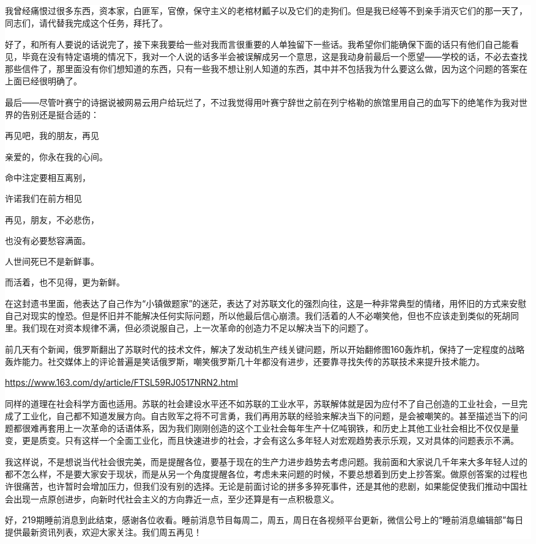 我曾经痛恨过很多东西，资本家，白匪军，官僚，保守主义的老棺材瓤子以及它们的走狗们。但是我已经等不到亲手消灭它们的那一天了，同志们，请代替我完成这个任务，拜托了。

好了，和所有人要说的话说完了，接下来我要给一些对我而言很重要的人单独留下一些话。我希望你们能确保下面的话只有他们自己能看见，毕竟在没有特定语境的情况下，我对一个人说的话多半会被误解成另一个意思，这是我动身前最后一个愿望——学校的话，不必去查找那些信件了，那里面没有你们想知道的东西，只有一些我不想让别人知道的东西，其中并不包括我为什么要这么做，因为这个问题的答案在上面已经很明确了。

最后——尽管叶赛宁的诗据说被网易云用户给玩烂了，不过我觉得用叶赛宁辞世之前在列宁格勒的旅馆里用自己的血写下的绝笔作为我对世界的告别还是挺合适的：

再见吧，我的朋友，再见

亲爱的，你永在我的心间。

命中注定要相互离别，

许诺我们在前方相见

再见，朋友，不必悲伤，

也没有必要愁容满面。

人世间死已不是新鲜事。

而活着，也不见得，更为新鲜。

在这封遗书里面，他表达了自己作为“小镇做题家”的迷茫，表达了对苏联文化的强烈向往，这是一种非常典型的情绪，用怀旧的方式来安慰自己对现实的惶恐。但是怀旧并不能解决任何实际问题，所以他最后信心崩溃。我们活着的人不必嘲笑他，但也不应该走到类似的死胡同里。我们现在对资本规律不满，但必须说服自己，上一次革命的创造力不足以解决当下的问题了。

前几天有个新闻，俄罗斯翻出了苏联时代的技术文件，解决了发动机生产线关键问题，所以开始翻修图160轰炸机，保持了一定程度的战略轰炸能力。社交媒体上的评论普遍是笑话俄罗斯，嘲笑俄罗斯几十年都没有进步，还要靠寻找失传的苏联技术来提升技术能力。

<https://www.163.com/dy/article/FTSL59RJ0517NRN2.html>

同样的道理在社会科学方面也适用。苏联的社会建设水平还不如苏联的工业水平，苏联解体就是因为应付不了自己创造的工业社会，一旦完成了工业化，自己都不知道发展方向。自古败军之将不可言勇，我们再用苏联的经验来解决当下的问题，是会被嘲笑的。甚至描述当下的问题都很难再套用上一次革命的话语体系，因为我们刚刚创造的这个工业社会每年生产十亿吨钢铁，和历史上其他工业社会相比不仅仅是量变，更是质变。只有这样一个全面工业化，而且快速进步的社会，才会有这么多年轻人对宏观趋势表示乐观，又对具体的问题表示不满。

我这样说，不是想说当代社会很完美，而是提醒各位，要基于现在的生产力进步趋势去考虑问题。我前面和大家说几千年来大多年轻人过的都不怎么样，不是要大家安于现状，而是从另一个角度提醒各位，考虑未来问题的时候，不要总想着到历史上抄答案。做原创答案的过程也许很痛苦，也许暂时会增加压力，但我们没有别的选择。无论是前面讨论的拼多多猝死事件，还是其他的悲剧，如果能促使我们推动中国社会出现一点原创进步，向新时代社会主义的方向靠近一点，至少还算是有一点积极意义。

好，219期睡前消息到此结束，感谢各位收看。睡前消息节目每周二，周五，周日在各视频平台更新，微信公号上的“睡前消息编辑部”每日提供最新资讯列表，欢迎大家关注。我们周五再见！
